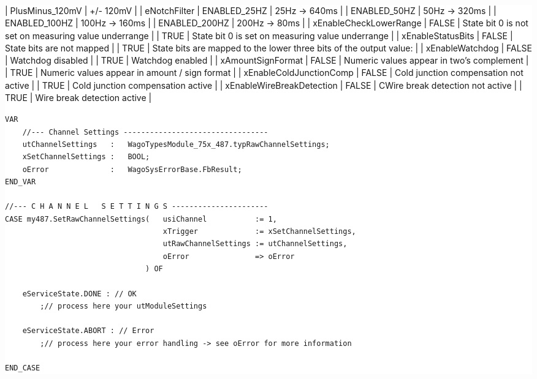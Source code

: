 | PlusMinus_120mV | +/- 120mV |
| eNotchFilter | ENABLED_25HZ | 25Hz -> 640ms |
| ENABLED_50HZ | 50Hz -> 320ms |
| ENABLED_100HZ | 100Hz -> 160ms |
| ENABLED_200HZ | 200Hz -> 80ms |
| xEnableCheckLowerRange | FALSE | State bit 0 is not set on measuring value underrange |
| TRUE | State bit 0 is set on measuring value underrange |
| xEnableStatusBits | FALSE | State bits are not mapped |
| TRUE | State bits are mapped to the lower three bits of the output value: |
| xEnableWatchdog | FALSE | Watchdog disabled |
| TRUE | Watchdog enabled |
| xAmountSignFormat | FALSE | Numeric values appear in two’s complement |
| TRUE | Numeric values appear in amount / sign format |
| xEnableColdJunctionComp | FALSE | Cold junction compensation not active |
| TRUE | Cold junction compensation active |
| xEnableWireBreakDetection | FALSE | CWire break detection not active |
| TRUE | Wire break detection active |

```
VAR
    //--- Channel Settings ---------------------------------
    utChannelSettings   :   WagoTypesModule_75x_487.typRawChannelSettings;
    xSetChannelSettings :   BOOL;
    oError              :   WagoSysErrorBase.FbResult;
END_VAR

//--- C H A N N E L   S E T T I N G S ----------------------
CASE my487.SetRawChannelSettings(   usiChannel           := 1,
                                    xTrigger             := xSetChannelSettings,
                                    utRawChannelSettings := utChannelSettings,
                                    oError               => oError
                                ) OF

    eServiceState.DONE : // OK
        ;// process here your utModuleSettings

    eServiceState.ABORT : // Error
        ;// process here your error handling -> see oError for more information

END_CASE
```
